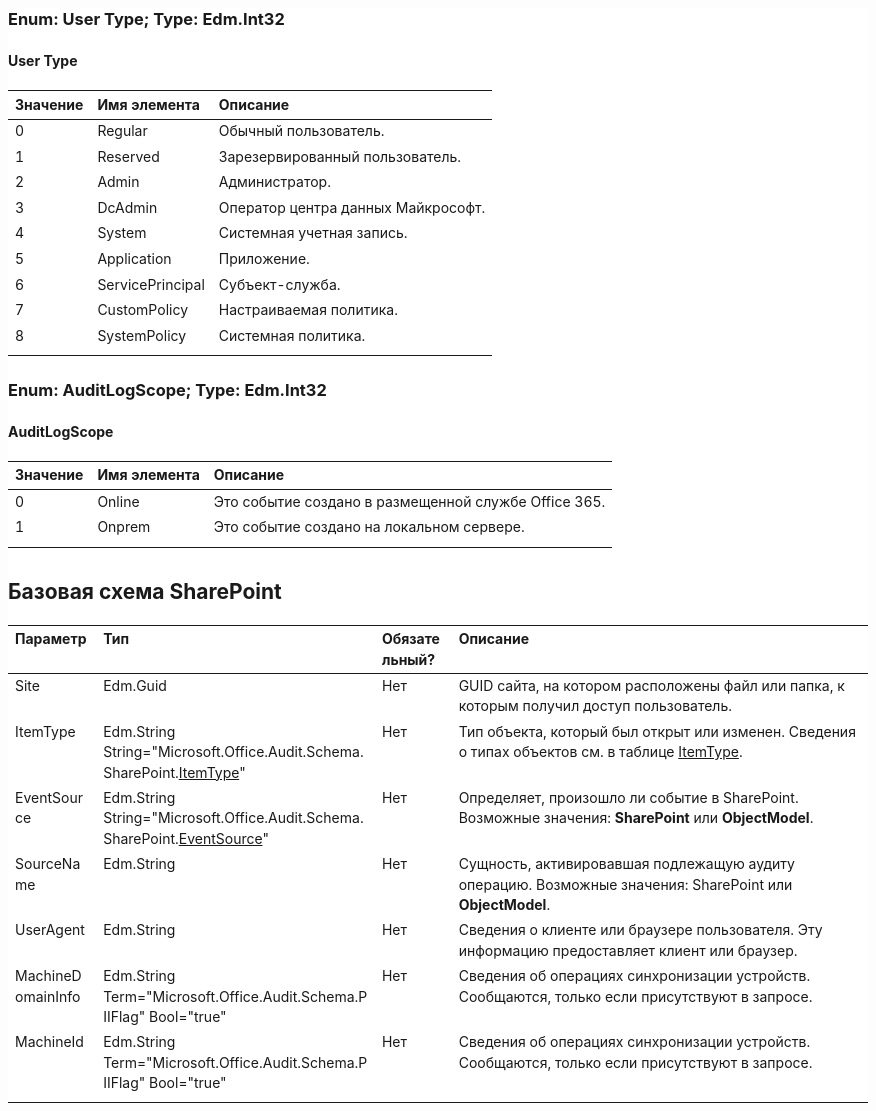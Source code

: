 ### <a name="enum-user-type---type-edmint32"></a>Enum: User Type; Type: Edm.Int32

#### <a name="user-type"></a>User Type

|Значение|Имя элемента|Описание|
|:-----|:-----|:-----|
|0|Regular|Обычный пользователь.|
|1|Reserved|Зарезервированный пользователь.|
|2|Admin|Администратор.|
|3|DcAdmin|Оператор центра данных Майкрософт.|
|4|System|Системная учетная запись.|
|5|Application|Приложение.|
|6|ServicePrincipal|Субъект-служба.|
|7|CustomPolicy|Настраиваемая политика.|
|8|SystemPolicy|Системная политика.|
||||

### <a name="enum-auditlogscope---type-edmint32"></a>Enum: AuditLogScope; Type: Edm.Int32

#### <a name="auditlogscope"></a>AuditLogScope

|Значение|Имя элемента|Описание|
|:-----|:-----|:-----|
|0|Online|Это событие создано в размещенной службе Office 365.|
|1|Onprem|Это событие создано на локальном сервере.|
||||

## <a name="sharepoint-base-schema"></a>Базовая схема SharePoint

|**Параметр**|**Тип**|**Обязательный?**|**Описание**|
|:-----|:-----|:-----|:-----|
|Site|Edm.Guid|Нет|GUID сайта, на котором расположены файл или папка, к которым получил доступ пользователь.|
|ItemType|Edm.String String="Microsoft.Office.Audit.Schema.SharePoint.[ItemType](#itemtype)"|Нет|Тип объекта, который был открыт или изменен. Сведения о типах объектов см. в таблице [ItemType](#itemtype).|
|EventSource|Edm.String String="Microsoft.Office.Audit.Schema.SharePoint.[EventSource](#eventsource)"|Нет|Определяет, произошло ли событие в SharePoint. Возможные значения: **SharePoint** или **ObjectModel**.|
|SourceName|Edm.String|Нет|Сущность, активировавшая подлежащую аудиту операцию. Возможные значения: SharePoint или **ObjectModel**.|
|UserAgent|Edm.String|Нет|Сведения о клиенте или браузере пользователя. Эту информацию предоставляет клиент или браузер.|
|MachineDomainInfo|Edm.String Term="Microsoft.Office.Audit.Schema.PIIFlag" Bool="true"|Нет|Сведения об операциях синхронизации устройств. Сообщаются, только если присутствуют в запросе.|
|MachineId|Edm.String Term="Microsoft.Office.Audit.Schema.PIIFlag" Bool="true"|Нет|Сведения об операциях синхронизации устройств. Сообщаются, только если присутствуют в запросе.|
|||||
